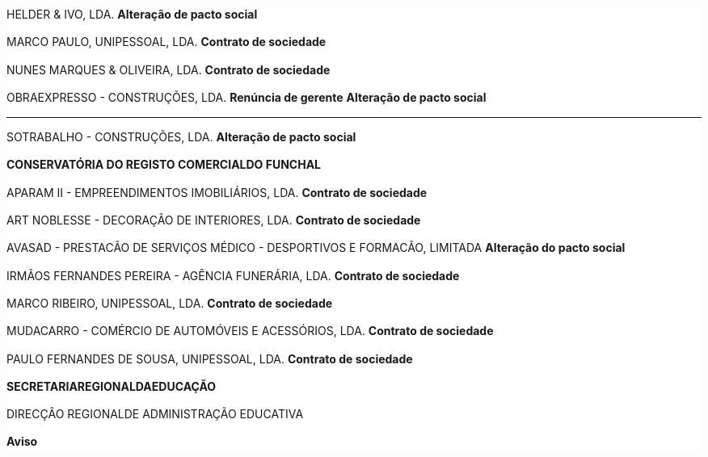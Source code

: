 
HELDER & IVO, LDA.
**Alteração de pacto social**


MARCO PAULO, UNIPESSOAL, LDA.
**Contrato de sociedade**


NUNES MARQUES & OLIVEIRA, LDA.
**Contrato de sociedade**


OBRAEXPRESSO - CONSTRUÇÕES, LDA.
**Renúncia de gerente**
**Alteração de pacto social**




---

SOTRABALHO - CONSTRUÇÕES, LDA.
**Alteração de pacto social**


**CONSERVATÓRIA DO REGISTO COMERCIALDO FUNCHAL**


APARAM II - EMPREENDIMENTOS IMOBILIÁRIOS, LDA.
**Contrato de sociedade**


ART NOBLESSE - DECORAÇÃO DE INTERIORES, LDA.
**Contrato de sociedade**


AVASAD - PRESTACÃO DE SERVIÇOS MÉDICO - DESPORTIVOS E FORMACÃO,
LIMITADA
**Alteração do pacto social**


IRMÃOS FERNANDES PEREIRA - AGÊNCIA FUNERÁRIA, LDA.
**Contrato de sociedade**


MARCO RIBEIRO, UNIPESSOAL, LDA.
**Contrato de sociedade**


MUDACARRO - COMÉRCIO DE AUTOMÓVEIS E ACESSÓRIOS, LDA.
**Contrato de sociedade**


PAULO FERNANDES DE SOUSA, UNIPESSOAL, LDA.
**Contrato de sociedade**



**SECRETARIAREGIONALDAEDUCAÇÃO**


DIRECÇÃO REGIONALDE ADMINISTRAÇÃO EDUCATIVA


**Aviso**
